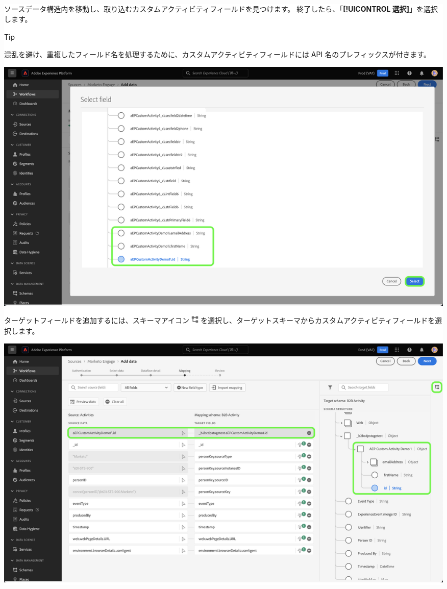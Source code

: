 ソースデータ構造内を移動し、取り込むカスタムアクティビティフィールドを見つけます。 終了したら、「**[!UICONTROL 選択]**」を選択します。

>[!TIP]
>
>混乱を避け、重複したフィールド名を処理するために、カスタムアクティビティフィールドには API 名のプレフィックスが付きます。

![ ソースデータ構造。](../../../../images/tutorials/create/marketo-custom-activities/select-new-mapping-field.png)

ターゲットフィールドを追加するには、スキーマアイコン ![ スキーマアイコン ](/help/images/icons/schema.png) を選択し、ターゲットスキーマからカスタムアクティビティフィールドを選択します。

![ ターゲットスキーマの構造 ](../../../../images/tutorials/create/marketo-custom-activities/add-target-mapping-field.png)
